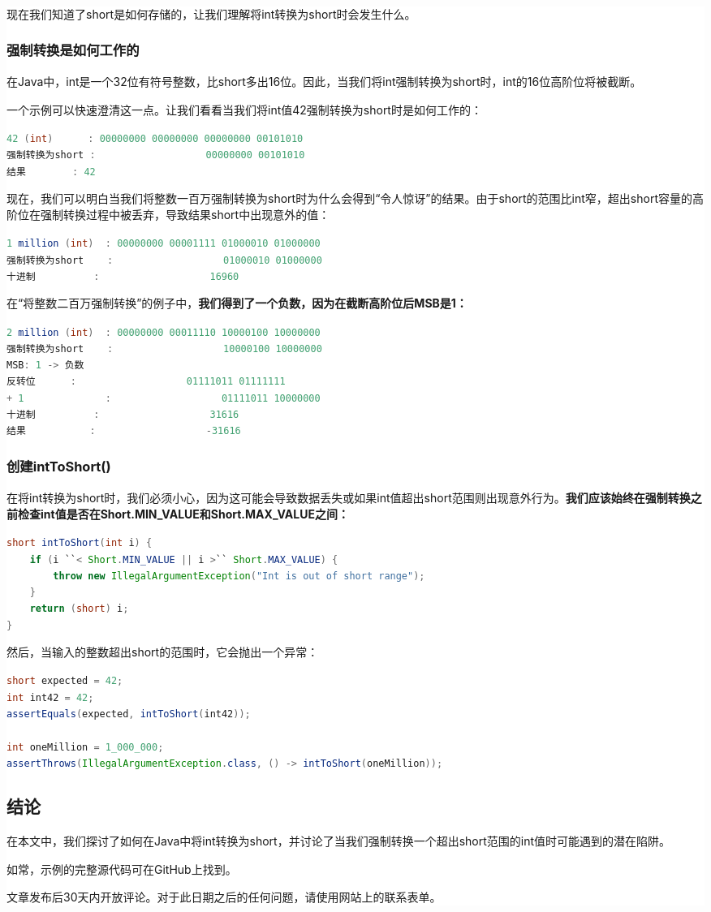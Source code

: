 现在我们知道了short是如何存储的，让我们理解将int转换为short时会发生什么。

### 强制转换是如何工作的

在Java中，int是一个32位有符号整数，比short多出16位。因此，当我们将int强制转换为short时，int的16位高阶位将被截断。

一个示例可以快速澄清这一点。让我们看看当我们将int值42强制转换为short时是如何工作的：

```java
42 (int)      : 00000000 00000000 00000000 00101010
强制转换为short :                   00000000 00101010
结果        : 42
```

现在，我们可以明白当我们将整数一百万强制转换为short时为什么会得到“令人惊讶”的结果。由于short的范围比int窄，超出short容量的高阶位在强制转换过程中被丢弃，导致结果short中出现意外的值：

```java
1 million (int)  : 00000000 00001111 01000010 01000000
强制转换为short    :                   01000010 01000000
十进制          :                   16960
```

在“将整数二百万强制转换”的例子中，**我们得到了一个负数，因为在截断高阶位后MSB是1：**

```java
2 million (int)  : 00000000 00011110 10000100 10000000
强制转换为short    :                   10000100 10000000
MSB: 1 -> 负数
反转位      :                   01111011 01111111
+ 1              :                   01111011 10000000
十进制          :                   31616
结果           :                   -31616
```

### 创建intToShort()

在将int转换为short时，我们必须小心，因为这可能会导致数据丢失或如果int值超出short范围则出现意外行为。**我们应该始终在强制转换之前检查int值是否在Short.MIN_VALUE和Short.MAX_VALUE之间：**

```java
short intToShort(int i) {
    if (i ``< Short.MIN_VALUE || i >`` Short.MAX_VALUE) {
        throw new IllegalArgumentException("Int is out of short range");
    }
    return (short) i;
}
```

然后，当输入的整数超出short的范围时，它会抛出一个异常：

```java
short expected = 42;
int int42 = 42;
assertEquals(expected, intToShort(int42));

int oneMillion = 1_000_000;
assertThrows(IllegalArgumentException.class, () -> intToShort(oneMillion));
```

## 结论

在本文中，我们探讨了如何在Java中将int转换为short，并讨论了当我们强制转换一个超出short范围的int值时可能遇到的潜在陷阱。

如常，示例的完整源代码可在GitHub上找到。

文章发布后30天内开放评论。对于此日期之后的任何问题，请使用网站上的联系表单。
